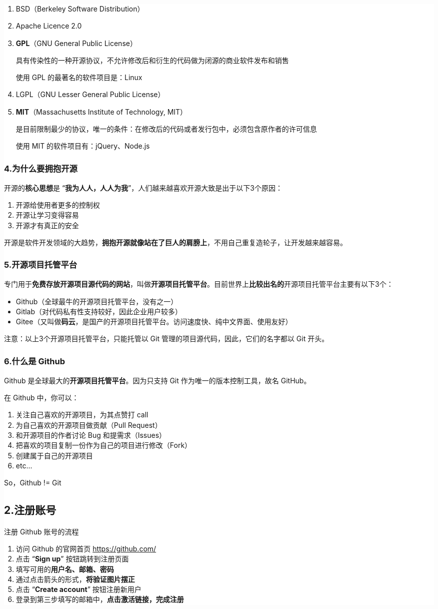 1. BSD（Berkeley Software Distribution）

2. Apache Licence 2.0

3. **GPL**（GNU General Public License）

    具有传染性的一种开源协议，不允许修改后和衍生的代码做为闭源的商业软件发布和销售

    使用 GPL 的最著名的软件项目是：Linux

4. LGPL（GNU Lesser General Public License）

5. **MIT**（Massachusetts Institute of Technology, MIT）

    是目前限制最少的协议，唯一的条件：在修改后的代码或者发行包中，必须包含原作者的许可信息

    使用 MIT 的软件项目有：jQuery、Node.js

### 4.为什么要拥抱开源

开源的**核心思想**是 “**我为人人，人人为我**”，人们越来越喜欢开源大致是出于以下3个原因：

1. 开源给使用者更多的控制权
2. 开源让学习变得容易
3. 开源才有真正的安全

开源是软件开发领域的大趋势，**拥抱开源就像站在了巨人的肩膀上**，不用自己重复造轮子，让开发越来越容易。

### 5.开源项目托管平台

专门用于**免费存放开源项目源代码的网站**，叫做**开源项目托管平台**。目前世界上**比较出名的**开源项目托管平台主要有以下3个：

- Github（全球最牛的开源项目托管平台，没有之一）
- Gitlab（对代码私有性支持较好，因此企业用户较多）
- Gitee（又叫做**码云**，是国产的开源项目托管平台。访问速度快、纯中文界面、使用友好）

注意：以上3个开源项目托管平台，只能托管以 Git 管理的项目源代码，因此，它们的名字都以 Git 开头。

### 6.什么是 Github

Github 是全球最大的**开源项目托管平台**。因为只支持 Git 作为唯一的版本控制工具，故名 GitHub。

在 Github 中，你可以：

1. 关注自己喜欢的开源项目，为其点赞打 call
2. 为自己喜欢的开源项目做贡献（Pull Request）
3. 和开源项目的作者讨论 Bug 和提需求（Issues）
4. 把喜欢的项目复制一份作为自己的项目进行修改（Fork）
5. 创建属于自己的开源项目
6. etc...

So，Github != Git

## 2.注册账号

注册 Github 账号的流程

1. 访问 Github 的官网首页 https://github.com/
2. 点击 “**Sign up**” 按钮跳转到注册页面
3. 填写可用的**用户名、邮箱、密码**
4. 通过点击箭头的形式，**将验证图片摆正**
5. 点击 “**Create account**” 按钮注册新用户
6. 登录到第三步填写的邮箱中，**点击激活链接，完成注册**
